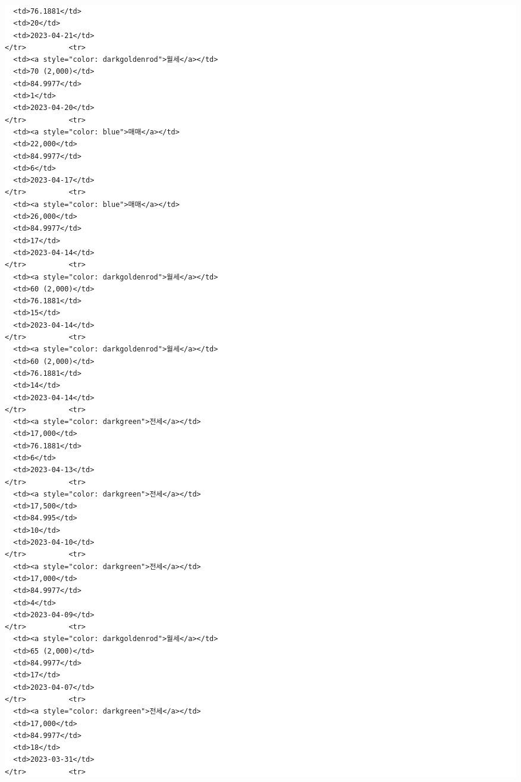       <td>76.1881</td>
      <td>20</td>
      <td>2023-04-21</td>
    </tr>          <tr>
      <td><a style="color: darkgoldenrod">월세</a></td>
      <td>70 (2,000)</td>
      <td>84.9977</td>
      <td>1</td>
      <td>2023-04-20</td>
    </tr>          <tr>
      <td><a style="color: blue">매매</a></td>
      <td>22,000</td>
      <td>84.9977</td>
      <td>6</td>
      <td>2023-04-17</td>
    </tr>          <tr>
      <td><a style="color: blue">매매</a></td>
      <td>26,000</td>
      <td>84.9977</td>
      <td>17</td>
      <td>2023-04-14</td>
    </tr>          <tr>
      <td><a style="color: darkgoldenrod">월세</a></td>
      <td>60 (2,000)</td>
      <td>76.1881</td>
      <td>15</td>
      <td>2023-04-14</td>
    </tr>          <tr>
      <td><a style="color: darkgoldenrod">월세</a></td>
      <td>60 (2,000)</td>
      <td>76.1881</td>
      <td>14</td>
      <td>2023-04-14</td>
    </tr>          <tr>
      <td><a style="color: darkgreen">전세</a></td>
      <td>17,000</td>
      <td>76.1881</td>
      <td>6</td>
      <td>2023-04-13</td>
    </tr>          <tr>
      <td><a style="color: darkgreen">전세</a></td>
      <td>17,500</td>
      <td>84.995</td>
      <td>10</td>
      <td>2023-04-10</td>
    </tr>          <tr>
      <td><a style="color: darkgreen">전세</a></td>
      <td>17,000</td>
      <td>84.9977</td>
      <td>4</td>
      <td>2023-04-09</td>
    </tr>          <tr>
      <td><a style="color: darkgoldenrod">월세</a></td>
      <td>65 (2,000)</td>
      <td>84.9977</td>
      <td>17</td>
      <td>2023-04-07</td>
    </tr>          <tr>
      <td><a style="color: darkgreen">전세</a></td>
      <td>17,000</td>
      <td>84.9977</td>
      <td>18</td>
      <td>2023-03-31</td>
    </tr>          <tr>